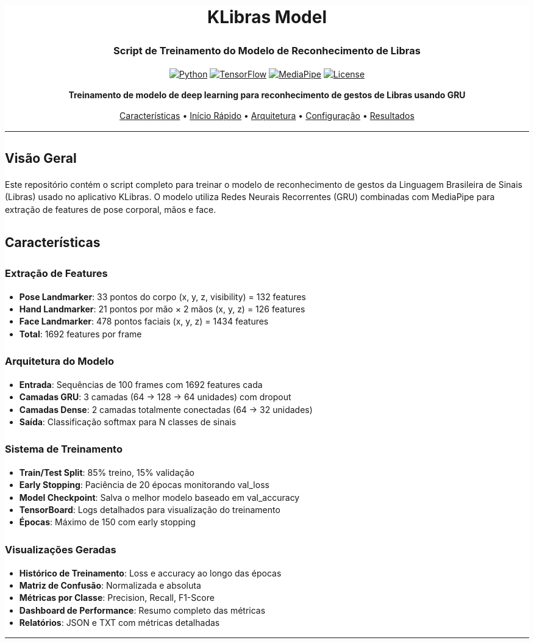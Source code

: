 <div align="center">

# KLibras Model

### Script de Treinamento do Modelo de Reconhecimento de Libras

[![Python](https://img.shields.io/badge/Python-100%25-3776AB.svg)](https://www.python.org/)
[![TensorFlow](https://img.shields.io/badge/TensorFlow-2.x-FF6F00.svg)](https://www.tensorflow.org/)
[![MediaPipe](https://img.shields.io/badge/MediaPipe-Latest-00897B.svg)](https://mediapipe.dev/)
[![License](https://img.shields.io/badge/License-MIT-green.svg)](LICENSE)

**Treinamento de modelo de deep learning para reconhecimento de gestos de Libras usando GRU**

[Características](#características) • [Início Rápido](#início-rápido) • [Arquitetura](#arquitetura) • [Configuração](#configuração) • [Resultados](#resultados)

</div>

---

## Visão Geral

Este repositório contém o script completo para treinar o modelo de reconhecimento de gestos da Linguagem Brasileira de Sinais (Libras) usado no aplicativo KLibras. O modelo utiliza Redes Neurais Recorrentes (GRU) combinadas com MediaPipe para extração de features de pose corporal, mãos e face.


## Características

### Extração de Features
- **Pose Landmarker**: 33 pontos do corpo (x, y, z, visibility) = 132 features
- **Hand Landmarker**: 21 pontos por mão × 2 mãos (x, y, z) = 126 features
- **Face Landmarker**: 478 pontos faciais (x, y, z) = 1434 features
- **Total**: 1692 features por frame

### Arquitetura do Modelo
- **Entrada**: Sequências de 100 frames com 1692 features cada
- **Camadas GRU**: 3 camadas (64 → 128 → 64 unidades) com dropout
- **Camadas Dense**: 2 camadas totalmente conectadas (64 → 32 unidades)
- **Saída**: Classificação softmax para N classes de sinais

### Sistema de Treinamento
- **Train/Test Split**: 85% treino, 15% validação
- **Early Stopping**: Paciência de 20 épocas monitorando val_loss
- **Model Checkpoint**: Salva o melhor modelo baseado em val_accuracy
- **TensorBoard**: Logs detalhados para visualização do treinamento
- **Épocas**: Máximo de 150 com early stopping

### Visualizações Geradas
- **Histórico de Treinamento**: Loss e accuracy ao longo das épocas
- **Matriz de Confusão**: Normalizada e absoluta
- **Métricas por Classe**: Precision, Recall, F1-Score
- **Dashboard de Performance**: Resumo completo das métricas
- **Relatórios**: JSON e TXT com métricas detalhadas

---
